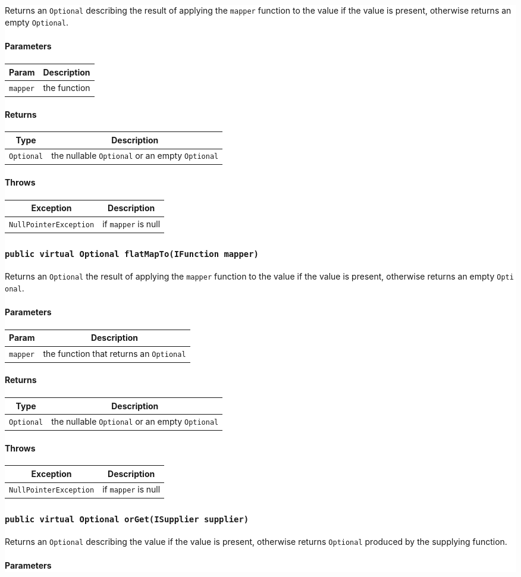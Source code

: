 Returns an `Optional` describing the result of applying the `mapper` function to the value if the value is present, otherwise returns an empty `Optional`.

#### Parameters

|Param|Description|
|---|---|
|`mapper`|the function|

#### Returns

|Type|Description|
|---|---|
|`Optional`|the nullable `Optional` or an empty `Optional`|

#### Throws

|Exception|Description|
|---|---|
|`NullPointerException`|if `mapper` is null|

### `public virtual Optional flatMapTo(IFunction mapper)`

Returns an `Optional` the result of applying the `mapper` function to the value if the value is present, otherwise returns an empty `Optional`.

#### Parameters

|Param|Description|
|---|---|
|`mapper`|the function that returns an `Optional`|

#### Returns

|Type|Description|
|---|---|
|`Optional`|the nullable `Optional` or an empty `Optional`|

#### Throws

|Exception|Description|
|---|---|
|`NullPointerException`|if `mapper` is null|

### `public virtual Optional orGet(ISupplier supplier)`

Returns an `Optional` describing the value if the value is present, otherwise returns `Optional` produced by the supplying function.

#### Parameters
